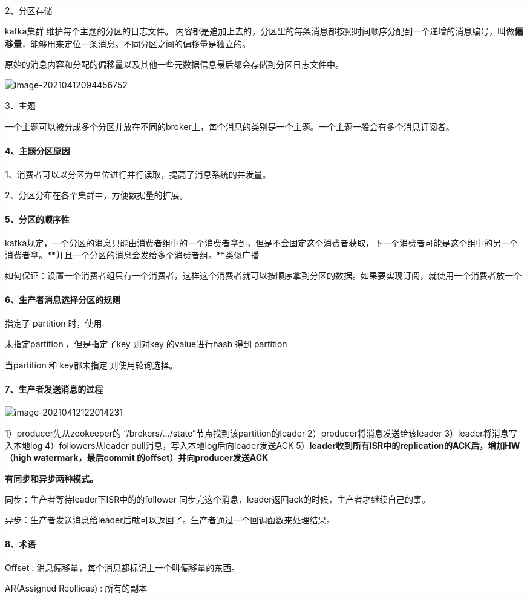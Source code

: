 2、分区存储

kafka集群 维护每个主题的分区的日志文件。 内容都是追加上去的，分区里的每条消息都按照时间顺序分配到一个递增的消息编号，叫做**偏移量**，能够用来定位一条消息。不同分区之间的偏移量是独立的。

原始的消息内容和分配的偏移量以及其他一些元数据信息最后都会存储到分区日志文件中。

![image-20210412094456752](/Users/jundongchen/Downloads/Waking-Up-master/image-20210412094456752.png)

3、主题

一个主题可以被分成多个分区并放在不同的broker上，每个消息的类别是一个主题。一个主题一般会有多个消息订阅者。



#### 4、主题分区原因

1、消费者可以以分区为单位进行并行读取，提高了消息系统的并发量。

2、分区分布在各个集群中，方便数据量的扩展。



#### 5、分区的顺序性

kafka规定，一个分区的消息只能由消费者组中的一个消费者拿到，但是不会固定这个消费者获取，下一个消费者可能是这个组中的另一个消费者拿。**并且一个分区的消息会发给多个消费者组。**类似广播

如何保证：设置一个消费者组只有一个消费者，这样这个消费者就可以按顺序拿到分区的数据。如果要实现订阅，就使用一个消费者放一个



#### 6、生产者消息选择分区的规则

指定了 partition 时，使用

未指定partition ，但是指定了key 则对key 的value进行hash 得到 partition

当partition 和 key都未指定 则使用轮询选择。



#### 7、生产者发送消息的过程

![image-20210412122014231](/Users/jundongchen/Downloads/Waking-Up-master/image-20210412122014231.png)

1）producer先从zookeeper的 “/brokers/…/state”节点找到该partition的leader
2）producer将消息发送给该leader
3）leader将消息写入本地log
4）followers从leader pull消息，写入本地log后向leader发送ACK
5）**leader收到所有ISR中的replication的ACK后，增加HW（high watermark，最后commit 的offset）并向producer发送ACK**

**有同步和异步两种模式。**

同步：生产者等待leader下ISR中的的follower 同步完这个消息，leader返回ack的时候，生产者才继续自己的事。

异步：生产者发送消息给leader后就可以返回了。生产者通过一个回调函数来处理结果。



#### 8、术语

Offset : 消息偏移量，每个消息都标记上一个叫偏移量的东西。

AR(Assigned Repllicas) : 所有的副本
